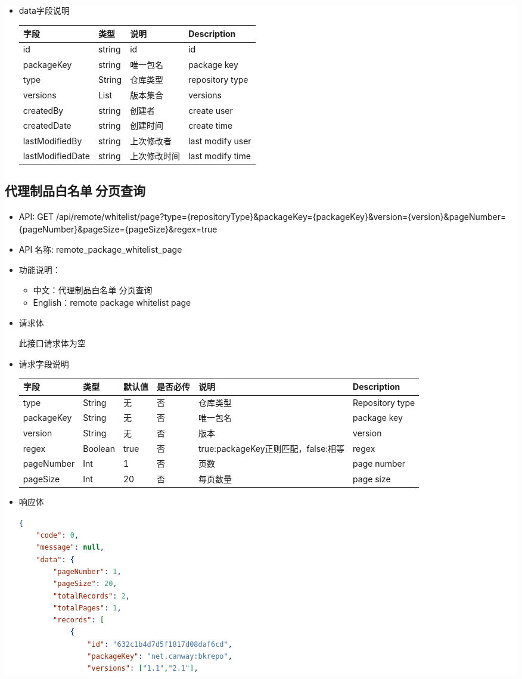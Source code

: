 * data字段说明

  | 字段             | 类型         | 说明         | Description      |
  | ---------------- | ------------ | ------------ | ---------------- |
  | id               | string       | id           | id               |
  | packageKey       | string       | 唯一包名     | package key      |
  | type             | String       | 仓库类型     | repository type  |
  | versions         | List<String> | 版本集合     | versions         |
  | createdBy        | string       | 创建者       | create user      |
  | createdDate      | string       | 创建时间     | create time      |
  | lastModifiedBy   | string       | 上次修改者   | last modify user |
  | lastModifiedDate | string       | 上次修改时间 | last modify time |





## 	代理制品白名单 分页查询

* API: GET /api/remote/whitelist/page?type={repositoryType}&packageKey={packageKey}&version={version}&pageNumber={pageNumber}&pageSize={pageSize}&regex=true

* API 名称: remote_package_whitelist_page

* 功能说明：

  - 中文：代理制品白名单 分页查询
  - English：remote package whitelist page

* 请求体

  此接口请求体为空

* 请求字段说明

  | 字段       | 类型    | 默认值 | 是否必传 | 说明                                | Description     |
  | ---------- | ------- | ------ | -------- | ----------------------------------- | --------------- |
  | type       | String  | 无     | 否       | 仓库类型                            | Repository type |
  | packageKey | String  | 无     | 否       | 唯一包名                            | package key     |
  | version    | String  | 无     | 否       | 版本                                | version         |
  | regex      | Boolean | true   | 否       | true:packageKey正则匹配，false:相等 | regex           |
  | pageNumber | Int     | 1      | 否       | 页数                                | page number     |
  | pageSize   | Int     | 20     | 否       | 每页数量                            | page size       |

* 响应体

  ```json
  {
      "code": 0,
      "message": null,
      "data": {
          "pageNumber": 1,
          "pageSize": 20,
          "totalRecords": 2,
          "totalPages": 1,
          "records": [
              {
                  "id": "632c1b4d7d5f1817d08daf6cd",
                  "packageKey": "net.canway:bkrepo",
                  "versions": ["1.1","2.1"],
  ```